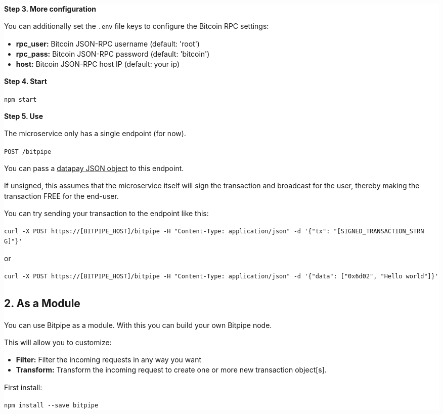 

**Step 3. More configuration**

You can additionally set the `.env` file keys to configure the Bitcoin RPC settings:

- **rpc_user:** Bitcoin JSON-RPC username (default: 'root')
- **rpc_pass:** Bitcoin JSON-RPC password (default: 'bitcoin')
- **host:** Bitcoin JSON-RPC host IP (default: your ip)



**Step 4. Start**

```
npm start
```



**Step 5. Use**

The microservice only has a single endpoint (for now).

```
POST /bitpipe
```

You can pass a [datapay JSON object](https://github.com/unwriter/datapay#declarative-programming) to this endpoint.

If unsigned, this assumes that the microservice itself will sign the transaction and broadcast for the user, thereby making the transaction FREE for the end-user.

You can try sending your transaction to the endpoint like this:

```
curl -X POST https://[BITPIPE_HOST]/bitpipe -H "Content-Type: application/json" -d '{"tx": "[SIGNED_TRANSACTION_STRNG]"}'
```

or

```
curl -X POST https://[BITPIPE_HOST]/bitpipe -H "Content-Type: application/json" -d '{"data": ["0x6d02", "Hello world"]}'
```





## 2. As a Module

You can use Bitpipe as a module. With this you can build your own Bitpipe node.

This will allow you to customize:

- **Filter:** Filter the incoming requests in any way you want
- **Transform:** Transform the incoming request to create one or more new transaction object[s].

First install:

```
npm install --save bitpipe
```
